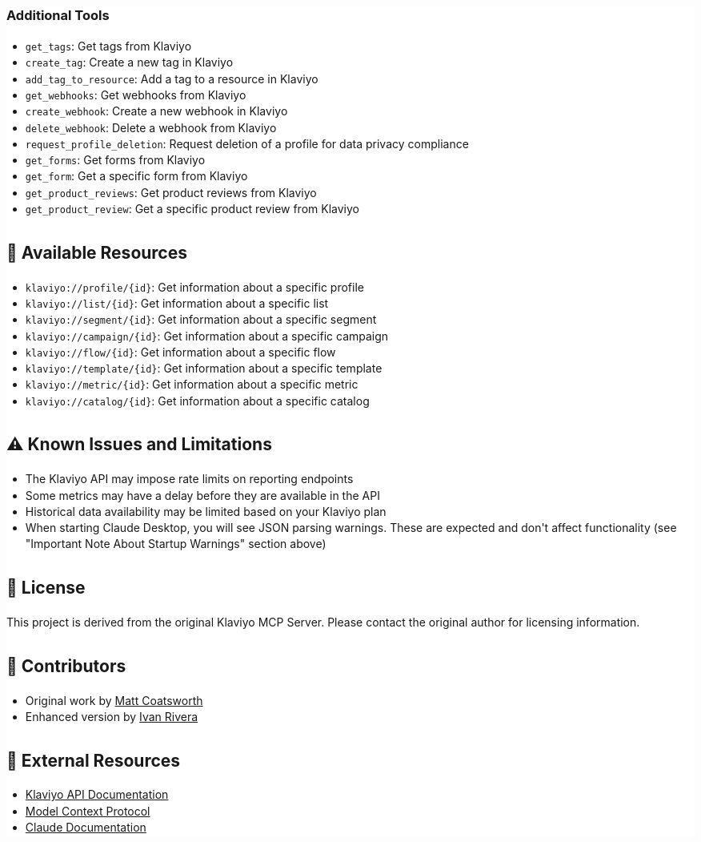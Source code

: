 ### Additional Tools
- `get_tags`: Get tags from Klaviyo
- `create_tag`: Create a new tag in Klaviyo
- `add_tag_to_resource`: Add a tag to a resource in Klaviyo
- `get_webhooks`: Get webhooks from Klaviyo
- `create_webhook`: Create a new webhook in Klaviyo
- `delete_webhook`: Delete a webhook from Klaviyo
- `request_profile_deletion`: Request deletion of a profile for data privacy compliance
- `get_forms`: Get forms from Klaviyo
- `get_form`: Get a specific form from Klaviyo
- `get_product_reviews`: Get product reviews from Klaviyo
- `get_product_review`: Get a specific product review from Klaviyo

## 🔗 Available Resources

- `klaviyo://profile/{id}`: Get information about a specific profile
- `klaviyo://list/{id}`: Get information about a specific list
- `klaviyo://segment/{id}`: Get information about a specific segment
- `klaviyo://campaign/{id}`: Get information about a specific campaign
- `klaviyo://flow/{id}`: Get information about a specific flow
- `klaviyo://template/{id}`: Get information about a specific template
- `klaviyo://metric/{id}`: Get information about a specific metric
- `klaviyo://catalog/{id}`: Get information about a specific catalog

## ⚠️ Known Issues and Limitations

- The Klaviyo API may impose rate limits on reporting endpoints
- Some metrics may have a delay before they are available in the API
- Historical data availability may be limited based on your Klaviyo plan
- When starting Claude Desktop, you will see JSON parsing warnings. These are expected and don't affect functionality (see "Important Note About Startup Warnings" section above)

## 📝 License

This project is derived from the original Klaviyo MCP Server. Please contact the original author for licensing information.

## 👥 Contributors

- Original work by [Matt Coatsworth](https://github.com/mattcoatsworth)
- Enhanced version by [Ivan Rivera](https://github.com/ivan-rivera-projects)

## 🔗 External Resources

- [Klaviyo API Documentation](https://developers.klaviyo.com/en/reference/api_overview)
- [Model Context Protocol](https://github.com/anthropics/anthropic-cookbook/tree/main/mcp)
- [Claude Documentation](https://docs.anthropic.com/claude/)
